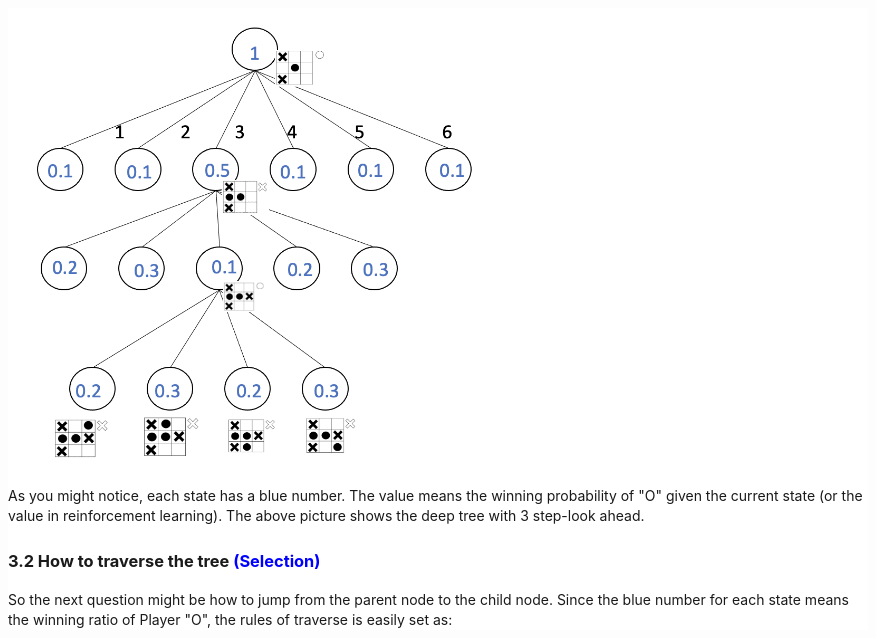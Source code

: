 <img src="../media/tree-deep.png" alt="drawing" width="500"/>
</p>

As you might notice, each state has a blue number. The value means the winning probability of "O" given the current state (or the value in reinforcement learning). The above picture shows the deep tree with 3 step-look ahead. 

### 3.2 How to traverse the tree <span style="color:blue">(Selection)</span>

So the next question might be how to jump from the parent node to the child node. Since the blue number for each state means the winning ratio of Player "O", the rules of traverse is easily set as:

